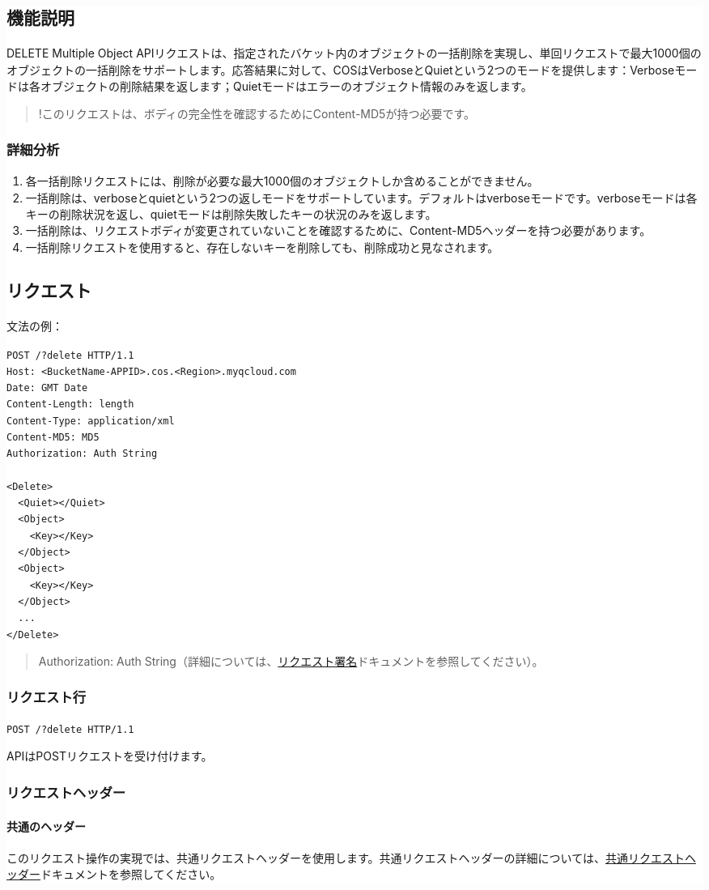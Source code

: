 ## 機能説明
DELETE Multiple Object APIリクエストは、指定されたバケット内のオブジェクトの一括削除を実現し、単回リクエストで最大1000個のオブジェクトの一括削除をサポートします。応答結果に対して、COSはVerboseとQuietという2つのモードを提供します：Verboseモードは各オブジェクトの削除結果を返します；Quietモードはエラーのオブジェクト情報のみを返します。
>!このリクエストは、ボディの完全性を確認するためにContent-MD5が持つ必要です。

### 詳細分析
1. 各一括削除リクエストには、削除が必要な最大1000個のオブジェクトしか含めることができません。
2. 一括削除は、verboseとquietという2つの返しモードをサポートしています。デフォルトはverboseモードです。verboseモードは各キーの削除状況を返し、quietモードは削除失敗したキーの状況のみを返します。
3. 一括削除は、リクエストボディが変更されていないことを確認するために、Content-MD5ヘッダーを持つ必要があります。
4. 一括削除リクエストを使用すると、存在しないキーを削除しても、削除成功と見なされます。

## リクエスト

文法の例：
```shell
POST /?delete HTTP/1.1
Host: <BucketName-APPID>.cos.<Region>.myqcloud.com
Date: GMT Date
Content-Length: length
Content-Type: application/xml
Content-MD5: MD5
Authorization: Auth String

<Delete>
  <Quiet></Quiet>
  <Object>
    <Key></Key>
  </Object>
  <Object>
    <Key></Key>
  </Object>
  ...
</Delete>
```

> Authorization: Auth String（詳細については、[リクエスト署名](https://intl.cloud.tencent.com/document/product/436/7778)ドキュメントを参照してください）。

### リクエスト行
```shell
POST /?delete HTTP/1.1
```
APIはPOSTリクエストを受け付けます。

### リクエストヘッダー

#### 共通のヘッダー
このリクエスト操作の実現では、共通リクエストヘッダーを使用します。共通リクエストヘッダーの詳細については、[共通リクエストヘッダー](https://cloud.tencent.com/document/product/436/7728)ドキュメントを参照してください。
